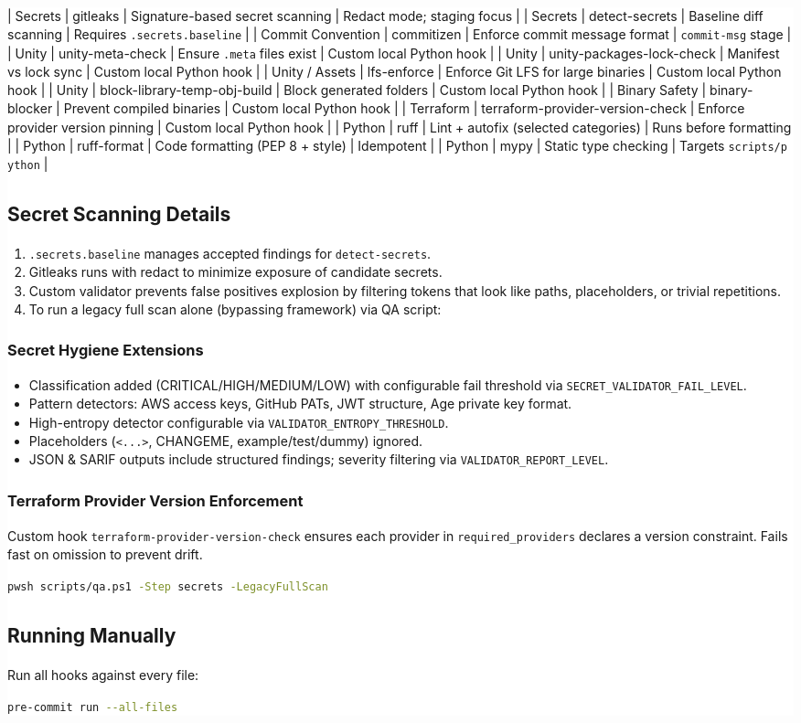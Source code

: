 | Secrets | gitleaks | Signature-based secret scanning | Redact mode; staging focus |
| Secrets | detect-secrets | Baseline diff scanning | Requires `.secrets.baseline` |
| Commit Convention | commitizen | Enforce commit message format | `commit-msg` stage |
| Unity | unity-meta-check | Ensure `.meta` files exist | Custom local Python hook |
| Unity | unity-packages-lock-check | Manifest vs lock sync | Custom local Python hook |
| Unity / Assets | lfs-enforce | Enforce Git LFS for large binaries | Custom local Python hook |
| Unity | block-library-temp-obj-build | Block generated folders | Custom local Python hook |
| Binary Safety | binary-blocker | Prevent compiled binaries | Custom local Python hook |
| Terraform | terraform-provider-version-check | Enforce provider version pinning | Custom local Python hook |
| Python | ruff | Lint + autofix (selected categories) | Runs before formatting |
| Python | ruff-format | Code formatting (PEP 8 + style) | Idempotent |
| Python | mypy | Static type checking | Targets `scripts/python` |

## Secret Scanning Details

1. `.secrets.baseline` manages accepted findings for `detect-secrets`.
2. Gitleaks runs with redact to minimize exposure of candidate secrets.
3. Custom validator prevents false positives explosion by filtering tokens that look like paths, placeholders, or trivial repetitions.
4. To run a legacy full scan alone (bypassing framework) via QA script:
### Secret Hygiene Extensions
- Classification added (CRITICAL/HIGH/MEDIUM/LOW) with configurable fail threshold via `SECRET_VALIDATOR_FAIL_LEVEL`.
- Pattern detectors: AWS access keys, GitHub PATs, JWT structure, Age private key format.
- High-entropy detector configurable via `VALIDATOR_ENTROPY_THRESHOLD`.
- Placeholders (`<...>`, CHANGEME, example/test/dummy) ignored.
- JSON & SARIF outputs include structured findings; severity filtering via `VALIDATOR_REPORT_LEVEL`.

### Terraform Provider Version Enforcement
Custom hook `terraform-provider-version-check` ensures each provider in `required_providers` declares a version constraint. Fails fast on omission to prevent drift.

```bash
pwsh scripts/qa.ps1 -Step secrets -LegacyFullScan
```

## Running Manually

Run all hooks against every file:

```bash
pre-commit run --all-files
```
